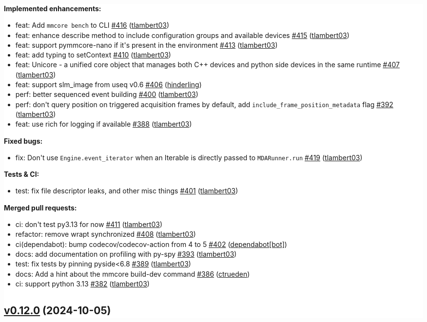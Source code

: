 **Implemented enhancements:**

- feat: Add `mmcore bench` to CLI [\#416](https://github.com/pymmcore-plus/pymmcore-plus/pull/416) ([tlambert03](https://github.com/tlambert03))
- feat: enhance describe method to include configuration groups and available devices [\#415](https://github.com/pymmcore-plus/pymmcore-plus/pull/415) ([tlambert03](https://github.com/tlambert03))
- feat: support pymmcore-nano if it's present in the environment [\#413](https://github.com/pymmcore-plus/pymmcore-plus/pull/413) ([tlambert03](https://github.com/tlambert03))
- feat: add typing to setContext [\#410](https://github.com/pymmcore-plus/pymmcore-plus/pull/410) ([tlambert03](https://github.com/tlambert03))
- feat: Unicore - a unified core object that manages both C++ devices and python side devices in the same runtime [\#407](https://github.com/pymmcore-plus/pymmcore-plus/pull/407) ([tlambert03](https://github.com/tlambert03))
- feat: support slm\_image from useq v0.6 [\#406](https://github.com/pymmcore-plus/pymmcore-plus/pull/406) ([hinderling](https://github.com/hinderling))
- perf: better sequenced event building [\#400](https://github.com/pymmcore-plus/pymmcore-plus/pull/400) ([tlambert03](https://github.com/tlambert03))
- perf: don't query position on triggered acquisition frames by default, add `include_frame_position_metadata` flag [\#392](https://github.com/pymmcore-plus/pymmcore-plus/pull/392) ([tlambert03](https://github.com/tlambert03))
- feat: use rich for logging if available [\#388](https://github.com/pymmcore-plus/pymmcore-plus/pull/388) ([tlambert03](https://github.com/tlambert03))

**Fixed bugs:**

- fix: Don't use `Engine.event_iterator` when an Iterable is directly passed to `MDARunner.run` [\#419](https://github.com/pymmcore-plus/pymmcore-plus/pull/419) ([tlambert03](https://github.com/tlambert03))

**Tests & CI:**

- test: fix file descriptor leaks, and other misc things [\#401](https://github.com/pymmcore-plus/pymmcore-plus/pull/401) ([tlambert03](https://github.com/tlambert03))

**Merged pull requests:**

- ci: don't test py3.13 for now [\#411](https://github.com/pymmcore-plus/pymmcore-plus/pull/411) ([tlambert03](https://github.com/tlambert03))
- refactor: remove wrapt synchronized [\#408](https://github.com/pymmcore-plus/pymmcore-plus/pull/408) ([tlambert03](https://github.com/tlambert03))
- ci\(dependabot\): bump codecov/codecov-action from 4 to 5 [\#402](https://github.com/pymmcore-plus/pymmcore-plus/pull/402) ([dependabot[bot]](https://github.com/apps/dependabot))
- docs: add documentation on profiling with py-spy [\#393](https://github.com/pymmcore-plus/pymmcore-plus/pull/393) ([tlambert03](https://github.com/tlambert03))
- test: fix tests by pinning pyside\<6.8 [\#389](https://github.com/pymmcore-plus/pymmcore-plus/pull/389) ([tlambert03](https://github.com/tlambert03))
- docs: Add a hint about the mmcore build-dev command [\#386](https://github.com/pymmcore-plus/pymmcore-plus/pull/386) ([ctrueden](https://github.com/ctrueden))
- ci: support python 3.13 [\#382](https://github.com/pymmcore-plus/pymmcore-plus/pull/382) ([tlambert03](https://github.com/tlambert03))

## [v0.12.0](https://github.com/pymmcore-plus/pymmcore-plus/tree/v0.12.0) (2024-10-05)
